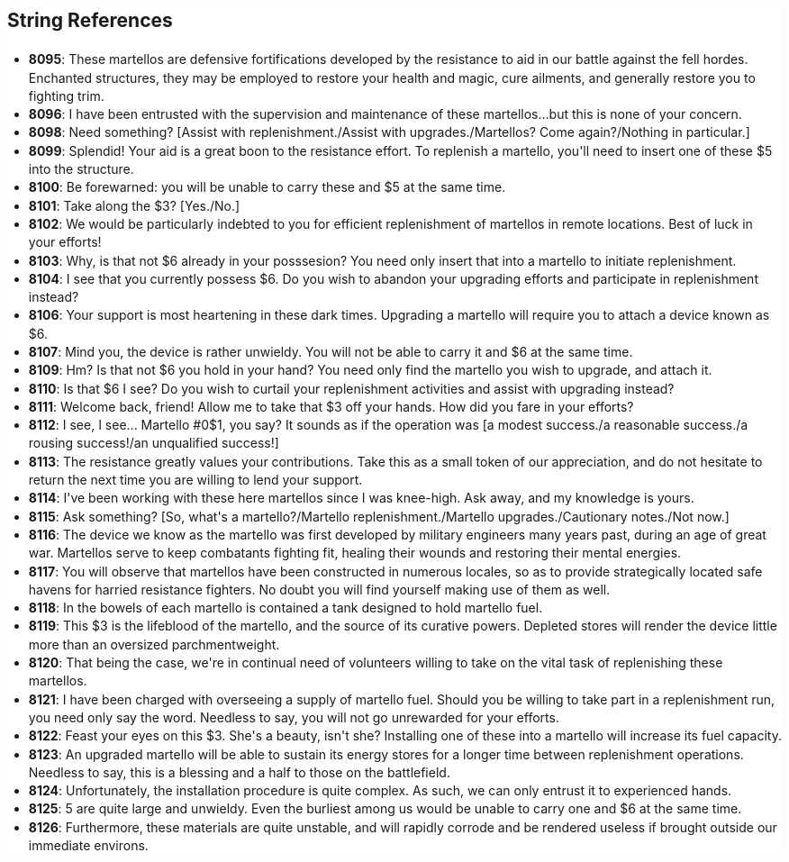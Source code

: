 ## String References

- **8095**: These martellos are defensive fortifications developed by the resistance to aid in our battle against the fell hordes. Enchanted structures, they may be employed to restore your health and magic, cure ailments, and generally restore you to fighting trim.
- **8096**: I have been entrusted with the supervision and maintenance of these martellos...but this is none of your concern.
- **8098**: Need something? [Assist with replenishment./Assist with upgrades./Martellos? Come again?/Nothing in particular.]
- **8099**: Splendid! Your aid is a great boon to the resistance effort. To replenish a martello, you'll need to insert one of these $5 into the structure.
- **8100**: Be forewarned: you will be unable to carry these and $5 at the same time.
- **8101**: Take along the $3? [Yes./No.]
- **8102**: We would be particularly indebted to you for efficient replenishment of martellos in remote locations. Best of luck in your efforts!
- **8103**: Why, is that not $6 already in your posssesion? You need only insert that into a martello to initiate replenishment.
- **8104**: I see that you currently possess $6. Do you wish to abandon your upgrading efforts and participate in replenishment instead?
- **8106**: Your support is most heartening in these dark times. Upgrading a martello will require you to attach a device known as $6.
- **8107**: Mind you, the device is rather unwieldy. You will not be able to carry it and $6 at the same time.
- **8109**: Hm? Is that not $6 you hold in your hand? You need only find the martello you wish to upgrade, and attach it.
- **8110**: Is that $6 I see? Do you wish to curtail your replenishment activities and assist with upgrading instead?
- **8111**: Welcome back, friend! Allow me to take that $3 off your hands. How did you fare in your efforts?
- **8112**: I see, I see... Martello #0$1, you say? It sounds as if the operation was [a modest success./a reasonable success./a rousing success!/an unqualified success!]
- **8113**: The resistance greatly values your contributions. Take this as a small token of our appreciation, and do not hesitate to return the next time you are willing to lend your support.
- **8114**: I've been working with these here martellos since I was knee-high. Ask away, and my knowledge is yours.
- **8115**: Ask something? [So, what's a martello?/Martello replenishment./Martello upgrades./Cautionary notes./Not now.]
- **8116**: The device we know as the martello was first developed by military engineers many years past, during an age of great war. Martellos serve to keep combatants fighting fit, healing their wounds and restoring their mental energies.
- **8117**: You will observe that martellos have been constructed in numerous locales, so as to provide strategically located safe havens for harried resistance fighters. No doubt you will find yourself making use of them as well.
- **8118**: In the bowels of each martello is contained a tank designed to hold martello fuel.
- **8119**: This $3 is the lifeblood of the martello, and the source of its curative powers. Depleted stores will render the device little more than an oversized parchmentweight.
- **8120**: That being the case, we're in continual need of volunteers willing to take on the vital task of replenishing these martellos.
- **8121**: I have been charged with overseeing a supply of martello fuel. Should you be willing to take part in a replenishment run, you need only say the word. Needless to say, you will not go unrewarded for your efforts.
- **8122**: Feast your eyes on this $3. She's a beauty, isn't she? Installing one of these into a martello will increase its fuel capacity.
- **8123**: An upgraded martello will be able to sustain its energy stores for a longer time between replenishment operations. Needless to say, this is a blessing and a half to those on the battlefield.
- **8124**: Unfortunately, the installation procedure is quite complex. As such, we can only entrust it to experienced hands.
- **8125**: 5 are quite large and unwieldy. Even the burliest among us would be unable to carry one and $6 at the same time.
- **8126**: Furthermore, these materials are quite unstable, and will rapidly corrode and be rendered useless if brought outside our immediate environs.